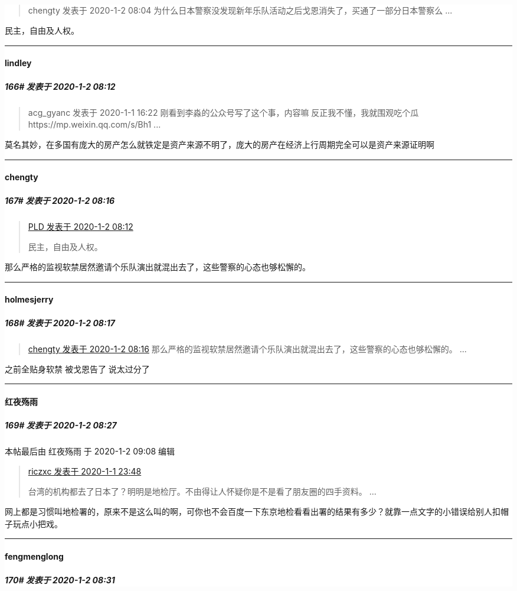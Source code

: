 
<blockquote>chengty 发表于 2020-1-2 08:04
为什么日本警察没发现新年乐队活动之后戈恩消失了，买通了一部分日本警察么 ...</blockquote>
民主，自由及人权。


*****

####  lindley  
##### 166#       发表于 2020-1-2 08:12


<blockquote>acg_gyanc 发表于 2020-1-1 16:22
刚看到李淼的公众号写了这个事，内容嘛 反正我不懂，我就围观吃个瓜https://mp.weixin.qq.com/s/Bh1 ...</blockquote>
莫名其妙，在多国有庞大的房产怎么就铁定是资产来源不明了，庞大的房产在经济上行周期完全可以是资产来源证明啊


*****

####  chengty  
##### 167#       发表于 2020-1-2 08:16


<blockquote><a href="httphttps://bbs.saraba1st.com/2b/forum.php?mod=redirect&amp;goto=findpost&amp;pid=46059787&amp;ptid=1906893" target="_blank">PLD 发表于 2020-1-2 08:12</a>

民主，自由及人权。</blockquote>
那么严格的监视软禁居然邀请个乐队演出就混出去了，这些警察的心态也够松懈的。


*****

####  holmesjerry  
##### 168#       发表于 2020-1-2 08:17


<blockquote><a href="httphttps://bbs.saraba1st.com/2b/forum.php?mod=redirect&amp;goto=findpost&amp;pid=46059803&amp;ptid=1906893" target="_blank">chengty 发表于 2020-1-2 08:16</a>
那么严格的监视软禁居然邀请个乐队演出就混出去了，这些警察的心态也够松懈的。 ...</blockquote>
之前全贴身软禁 被戈恩告了 说太过分了


*****

####  红夜殇雨  
##### 169#       发表于 2020-1-2 08:27


 本帖最后由 红夜殇雨 于 2020-1-2 09:08 编辑 
<blockquote><a href="httphttps://bbs.saraba1st.com/2b/forum.php?mod=redirect&amp;goto=findpost&amp;pid=46058573&amp;ptid=1906893" target="_blank">riczxc 发表于 2020-1-1 23:48</a>

台湾的机构都去了日本了？明明是地检厅。不由得让人怀疑你是不是看了朋友圈的四手资料。 ...</blockquote>
网上都是习惯叫地检署的，原来不是这么叫的啊，可你也不会百度一下东京地检看看出署的结果有多少？就靠一点文字的小错误给别人扣帽子玩点小把戏。


*****

####  fengmenglong  
##### 170#       发表于 2020-1-2 08:31
